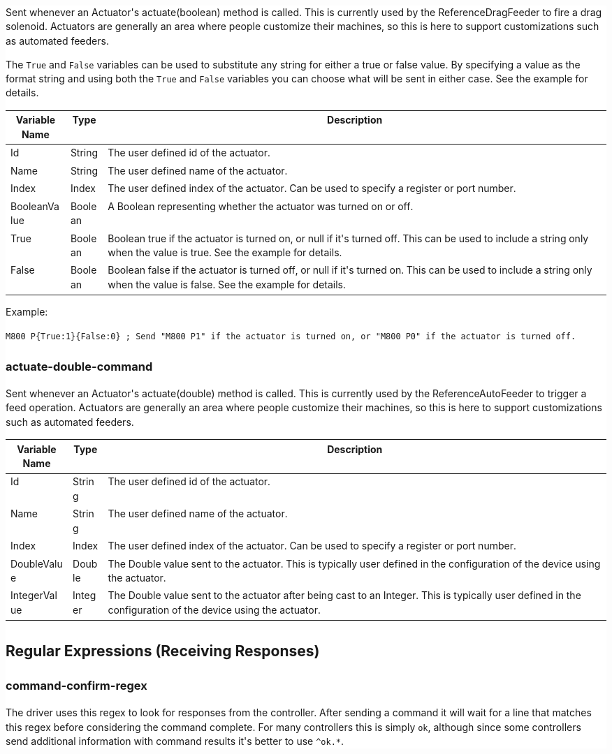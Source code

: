 Sent whenever an Actuator's actuate(boolean) method is called. This is currently used by the ReferenceDragFeeder to fire a drag solenoid. Actuators are generally an area where people customize their machines, so this is here to support customizations such as automated feeders.

The `True` and `False` variables can be used to substitute any string for either a true or false value. By specifying a value as the format string and using both the `True` and `False` variables you can choose what will be sent in either case. See the example for details.

| Variable Name  |   Type   | Description |
| -------------- | -------- | ----------- |
| Id             | String   | The user defined id of the actuator. |
| Name           | String   | The user defined name of the actuator. |
| Index          | Index    | The user defined index of the actuator. Can be used to specify a register or port number. |
| BooleanValue   | Boolean  | A Boolean representing whether the actuator was turned on or off. |
| True           | Boolean  | Boolean true if the actuator is turned on, or null if it's turned off. This can be used to include a string only when the value is true. See the example for details. |
| False          | Boolean  | Boolean false if the actuator is turned off, or null if it's turned on. This can be used to include a string only when the value is false. See the example for details. |

Example:
```
M800 P{True:1}{False:0} ; Send "M800 P1" if the actuator is turned on, or "M800 P0" if the actuator is turned off.
```

### actuate-double-command

Sent whenever an Actuator's actuate(double) method is called. This is currently used by the ReferenceAutoFeeder to trigger a feed operation. Actuators are generally an area where people customize their machines, so this is here to support customizations such as automated feeders.

| Variable Name  |   Type   | Description |
| -------------- | -------- | ----------- |
| Id             | String   | The user defined id of the actuator. |
| Name           | String   | The user defined name of the actuator. |
| Index          | Index    | The user defined index of the actuator. Can be used to specify a register or port number. |
| DoubleValue    | Double   | The Double value sent to the actuator. This is typically user defined in the configuration of the device using the actuator. |
| IntegerValue   | Integer | The Double value sent to the actuator after being cast to an Integer. This is typically user defined in the configuration of the device using the actuator. |

## Regular Expressions (Receiving Responses)

### command-confirm-regex

The driver uses this regex to look for responses from the controller. After sending a command it will wait for a line that matches this regex before considering the command complete. For many controllers this is simply `ok`, although since some controllers send additional information with command results it's better to use `^ok.*`.
